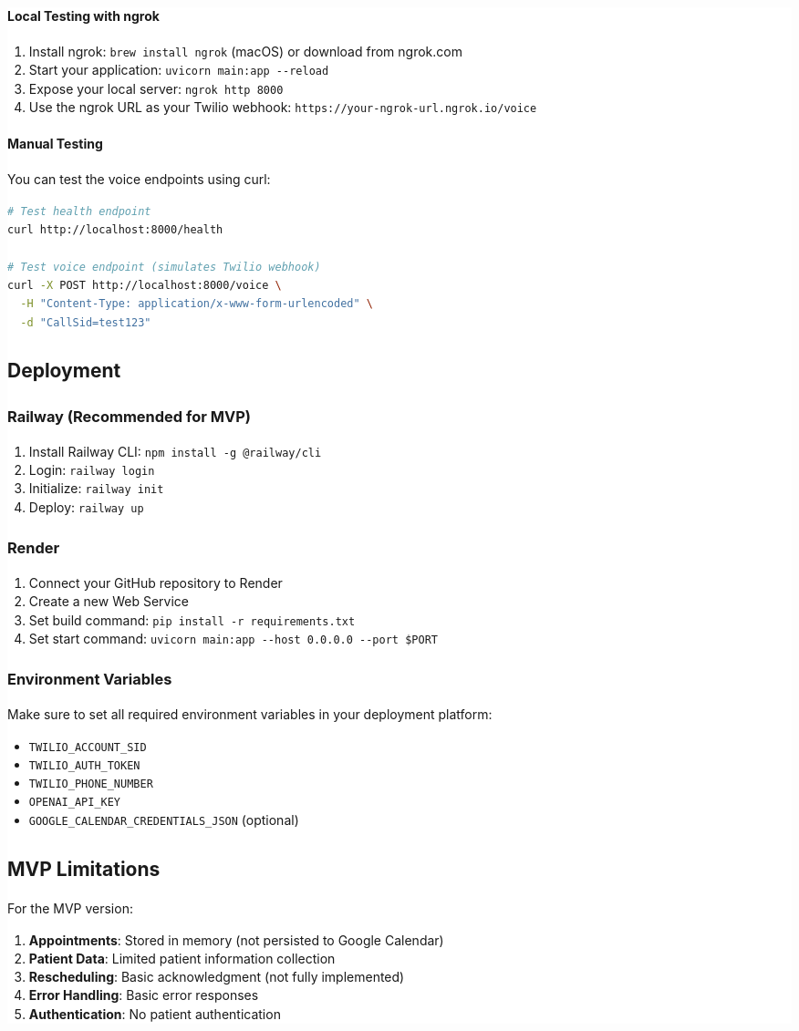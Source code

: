 #### Local Testing with ngrok

1. Install ngrok: `brew install ngrok` (macOS) or download from ngrok.com
2. Start your application: `uvicorn main:app --reload`
3. Expose your local server: `ngrok http 8000`
4. Use the ngrok URL as your Twilio webhook: `https://your-ngrok-url.ngrok.io/voice`

#### Manual Testing

You can test the voice endpoints using curl:

```bash
# Test health endpoint
curl http://localhost:8000/health

# Test voice endpoint (simulates Twilio webhook)
curl -X POST http://localhost:8000/voice \
  -H "Content-Type: application/x-www-form-urlencoded" \
  -d "CallSid=test123"
```

## Deployment

### Railway (Recommended for MVP)

1. Install Railway CLI: `npm install -g @railway/cli`
2. Login: `railway login`
3. Initialize: `railway init`
4. Deploy: `railway up`

### Render

1. Connect your GitHub repository to Render
2. Create a new Web Service
3. Set build command: `pip install -r requirements.txt`
4. Set start command: `uvicorn main:app --host 0.0.0.0 --port $PORT`

### Environment Variables

Make sure to set all required environment variables in your deployment platform:

- `TWILIO_ACCOUNT_SID`
- `TWILIO_AUTH_TOKEN`
- `TWILIO_PHONE_NUMBER`
- `OPENAI_API_KEY`
- `GOOGLE_CALENDAR_CREDENTIALS_JSON` (optional)

## MVP Limitations

For the MVP version:

1. **Appointments**: Stored in memory (not persisted to Google Calendar)
2. **Patient Data**: Limited patient information collection
3. **Rescheduling**: Basic acknowledgment (not fully implemented)
4. **Error Handling**: Basic error responses
5. **Authentication**: No patient authentication
